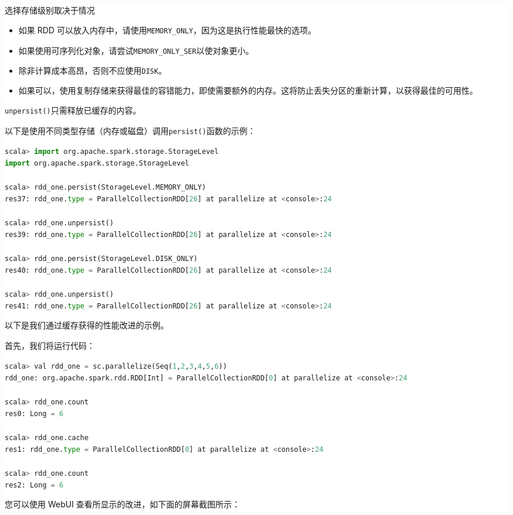 选择存储级别取决于情况

+   如果 RDD 可以放入内存中，请使用`MEMORY_ONLY`，因为这是执行性能最快的选项。

+   如果使用可序列化对象，请尝试`MEMORY_ONLY_SER`以使对象更小。

+   除非计算成本高昂，否则不应使用`DISK`。

+   如果可以，使用复制存储来获得最佳的容错能力，即使需要额外的内存。这将防止丢失分区的重新计算，以获得最佳的可用性。

`unpersist()`只需释放已缓存的内容。

以下是使用不同类型存储（内存或磁盘）调用`persist()`函数的示例：

```py
scala> import org.apache.spark.storage.StorageLevel
import org.apache.spark.storage.StorageLevel

scala> rdd_one.persist(StorageLevel.MEMORY_ONLY)
res37: rdd_one.type = ParallelCollectionRDD[26] at parallelize at <console>:24

scala> rdd_one.unpersist()
res39: rdd_one.type = ParallelCollectionRDD[26] at parallelize at <console>:24

scala> rdd_one.persist(StorageLevel.DISK_ONLY)
res40: rdd_one.type = ParallelCollectionRDD[26] at parallelize at <console>:24

scala> rdd_one.unpersist()
res41: rdd_one.type = ParallelCollectionRDD[26] at parallelize at <console>:24

```

以下是我们通过缓存获得的性能改进的示例。

首先，我们将运行代码：

```py
scala> val rdd_one = sc.parallelize(Seq(1,2,3,4,5,6))
rdd_one: org.apache.spark.rdd.RDD[Int] = ParallelCollectionRDD[0] at parallelize at <console>:24

scala> rdd_one.count
res0: Long = 6

scala> rdd_one.cache
res1: rdd_one.type = ParallelCollectionRDD[0] at parallelize at <console>:24

scala> rdd_one.count
res2: Long = 6

```

您可以使用 WebUI 查看所显示的改进，如下面的屏幕截图所示：
